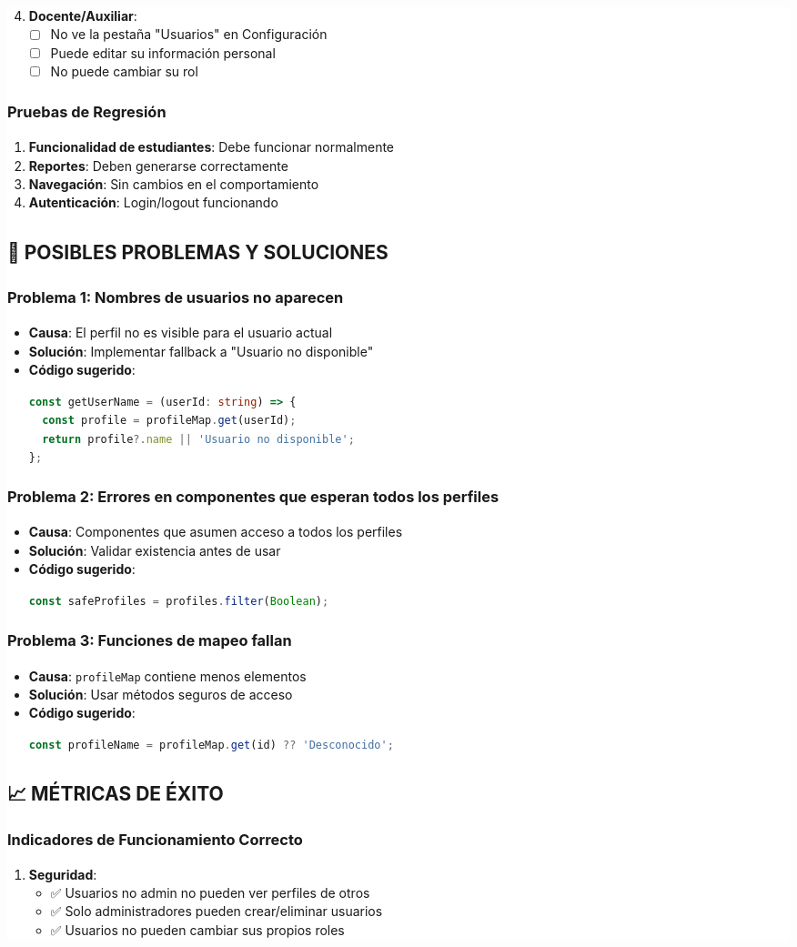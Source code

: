 4. **Docente/Auxiliar**:
   - [ ] No ve la pestaña "Usuarios" en Configuración
   - [ ] Puede editar su información personal
   - [ ] No puede cambiar su rol

### Pruebas de Regresión

1. **Funcionalidad de estudiantes**: Debe funcionar normalmente
2. **Reportes**: Deben generarse correctamente
3. **Navegación**: Sin cambios en el comportamiento
4. **Autenticación**: Login/logout funcionando

## 🚨 POSIBLES PROBLEMAS Y SOLUCIONES

### Problema 1: Nombres de usuarios no aparecen
- **Causa**: El perfil no es visible para el usuario actual
- **Solución**: Implementar fallback a "Usuario no disponible"
- **Código sugerido**:
  ```typescript
  const getUserName = (userId: string) => {
    const profile = profileMap.get(userId);
    return profile?.name || 'Usuario no disponible';
  };
  ```

### Problema 2: Errores en componentes que esperan todos los perfiles
- **Causa**: Componentes que asumen acceso a todos los perfiles
- **Solución**: Validar existencia antes de usar
- **Código sugerido**:
  ```typescript
  const safeProfiles = profiles.filter(Boolean);
  ```

### Problema 3: Funciones de mapeo fallan
- **Causa**: `profileMap` contiene menos elementos
- **Solución**: Usar métodos seguros de acceso
- **Código sugerido**:
  ```typescript
  const profileName = profileMap.get(id) ?? 'Desconocido';
  ```

## 📈 MÉTRICAS DE ÉXITO

### Indicadores de Funcionamiento Correcto

1. **Seguridad**:
   - ✅ Usuarios no admin no pueden ver perfiles de otros
   - ✅ Solo administradores pueden crear/eliminar usuarios
   - ✅ Usuarios no pueden cambiar sus propios roles
